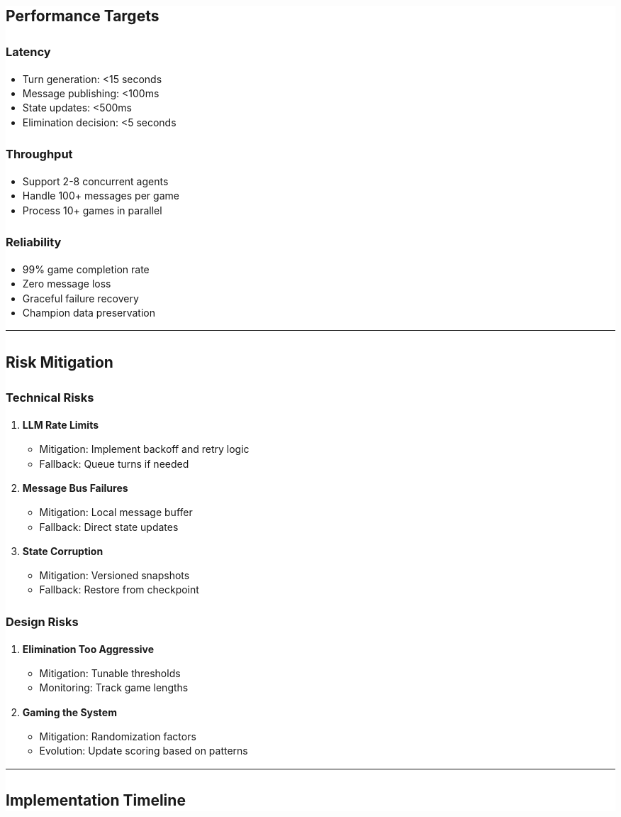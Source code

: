 
## Performance Targets

### Latency
- Turn generation: <15 seconds
- Message publishing: <100ms
- State updates: <500ms
- Elimination decision: <5 seconds

### Throughput
- Support 2-8 concurrent agents
- Handle 100+ messages per game
- Process 10+ games in parallel

### Reliability
- 99% game completion rate
- Zero message loss
- Graceful failure recovery
- Champion data preservation

---

## Risk Mitigation

### Technical Risks
1. **LLM Rate Limits**
   - Mitigation: Implement backoff and retry logic
   - Fallback: Queue turns if needed

2. **Message Bus Failures**
   - Mitigation: Local message buffer
   - Fallback: Direct state updates

3. **State Corruption**
   - Mitigation: Versioned snapshots
   - Fallback: Restore from checkpoint

### Design Risks
1. **Elimination Too Aggressive**
   - Mitigation: Tunable thresholds
   - Monitoring: Track game lengths

2. **Gaming the System**
   - Mitigation: Randomization factors
   - Evolution: Update scoring based on patterns

---

## Implementation Timeline
